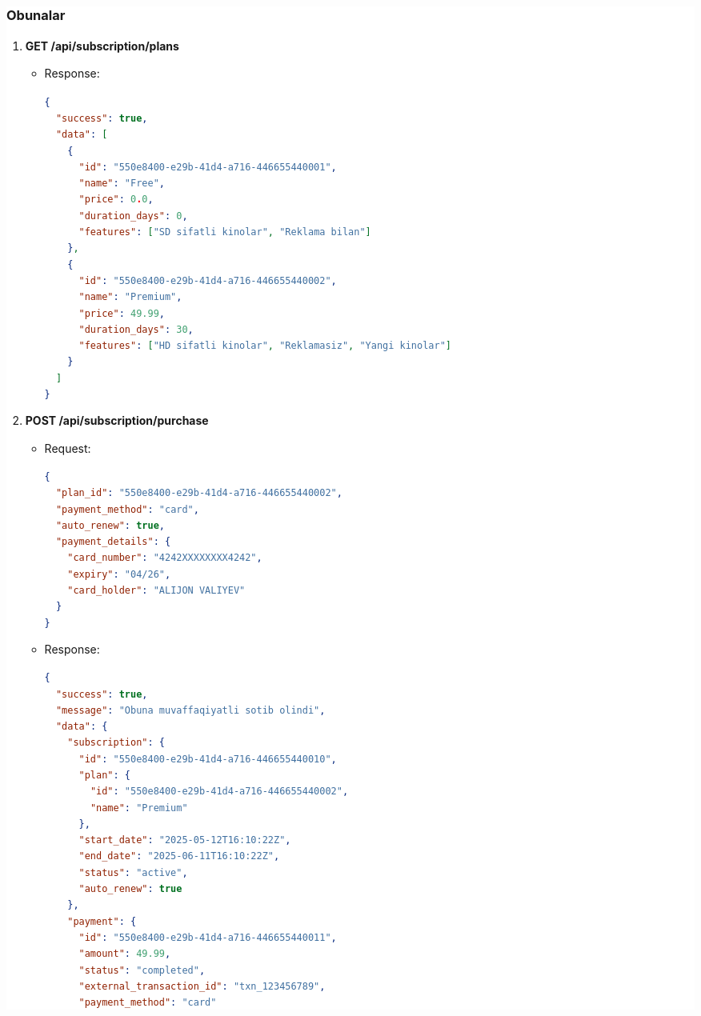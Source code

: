 ### Obunalar

1. **GET /api/subscription/plans**

   - Response:
     ```json
     {
       "success": true,
       "data": [
         {
           "id": "550e8400-e29b-41d4-a716-446655440001",
           "name": "Free",
           "price": 0.0,
           "duration_days": 0,
           "features": ["SD sifatli kinolar", "Reklama bilan"]
         },
         {
           "id": "550e8400-e29b-41d4-a716-446655440002",
           "name": "Premium",
           "price": 49.99,
           "duration_days": 30,
           "features": ["HD sifatli kinolar", "Reklamasiz", "Yangi kinolar"]
         }
       ]
     }
     ```

2. **POST /api/subscription/purchase**
   - Request:
     ```json
     {
       "plan_id": "550e8400-e29b-41d4-a716-446655440002",
       "payment_method": "card",
       "auto_renew": true,
       "payment_details": {
         "card_number": "4242XXXXXXXX4242",
         "expiry": "04/26",
         "card_holder": "ALIJON VALIYEV"
       }
     }
     ```
   - Response:
     ```json
     {
       "success": true,
       "message": "Obuna muvaffaqiyatli sotib olindi",
       "data": {
         "subscription": {
           "id": "550e8400-e29b-41d4-a716-446655440010",
           "plan": {
             "id": "550e8400-e29b-41d4-a716-446655440002",
             "name": "Premium"
           },
           "start_date": "2025-05-12T16:10:22Z",
           "end_date": "2025-06-11T16:10:22Z",
           "status": "active",
           "auto_renew": true
         },
         "payment": {
           "id": "550e8400-e29b-41d4-a716-446655440011",
           "amount": 49.99,
           "status": "completed",
           "external_transaction_id": "txn_123456789",
           "payment_method": "card"